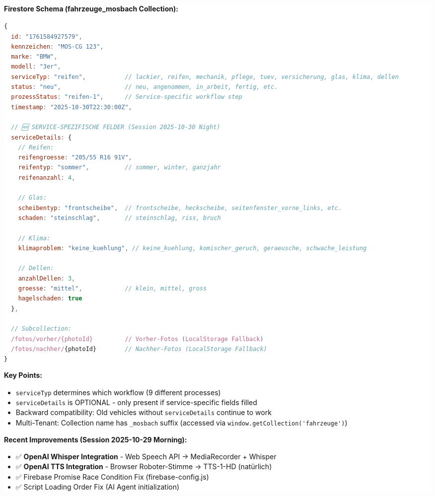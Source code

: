 **Firestore Schema (fahrzeuge_mosbach Collection):**
```javascript
{
  id: "1761584927579",
  kennzeichen: "MOS-CG 123",
  marke: "BMW",
  modell: "3er",
  serviceTyp: "reifen",           // lackier, reifen, mechanik, pflege, tuev, versicherung, glas, klima, dellen
  status: "neu",                  // neu, angenommen, in_arbeit, fertig, etc.
  prozessStatus: "reifen-1",      // Service-specific workflow step
  timestamp: "2025-10-30T22:30:00Z",

  // 🆕 SERVICE-SPEZIFISCHE FELDER (Session 2025-10-30 Night)
  serviceDetails: {
    // Reifen:
    reifengroesse: "205/55 R16 91V",
    reifentyp: "sommer",          // sommer, winter, ganzjahr
    reifenanzahl: 4,

    // Glas:
    scheibentyp: "frontscheibe",  // frontscheibe, heckscheibe, seitenfenster_vorne_links, etc.
    schaden: "steinschlag",       // steinschlag, riss, bruch

    // Klima:
    klimaproblem: "keine_kuehlung", // keine_kuehlung, komischer_geruch, geraeusche, schwache_leistung

    // Dellen:
    anzahlDellen: 3,
    groesse: "mittel",            // klein, mittel, gross
    hagelschaden: true
  },

  // Subcollection:
  /fotos/vorher/{photoId}         // Vorher-Fotos (LocalStorage Fallback)
  /fotos/nachher/{photoId}        // Nachher-Fotos (LocalStorage Fallback)
}
```

**Key Points:**
- `serviceTyp` determines which workflow (9 different processes)
- `serviceDetails` is OPTIONAL - only present if service-specific fields filled
- Backward compatibility: Old vehicles without `serviceDetails` continue to work
- Multi-Tenant: Collection name has `_mosbach` suffix (accessed via `window.getCollection('fahrzeuge')`)

**Recent Improvements (Session 2025-10-29 Morning):**
- ✅ **OpenAI Whisper Integration** - Web Speech API → MediaRecorder + Whisper
- ✅ **OpenAI TTS Integration** - Browser Roboter-Stimme → TTS-1-HD (natürlich)
- ✅ Firebase Promise Race Condition Fix (firebase-config.js)
- ✅ Script Loading Order Fix (AI Agent initialization)
